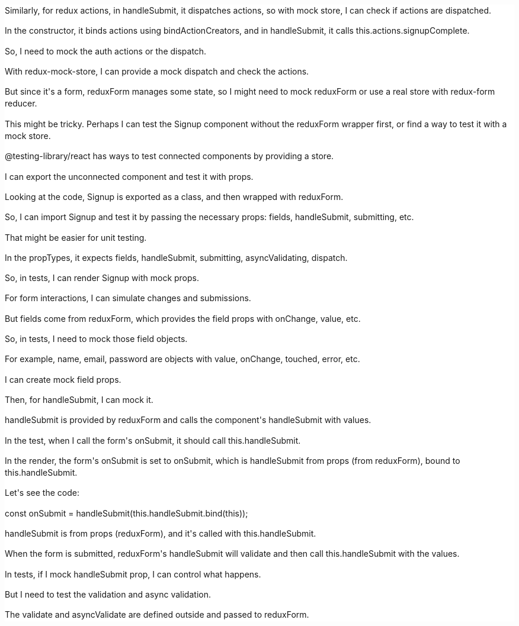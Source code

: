 Similarly, for redux actions, in handleSubmit, it dispatches actions, so with mock store, I can check if actions are dispatched.

In the constructor, it binds actions using bindActionCreators, and in handleSubmit, it calls this.actions.signupComplete.

So, I need to mock the auth actions or the dispatch.

With redux-mock-store, I can provide a mock dispatch and check the actions.

But since it's a form, reduxForm manages some state, so I might need to mock reduxForm or use a real store with redux-form reducer.

This might be tricky. Perhaps I can test the Signup component without the reduxForm wrapper first, or find a way to test it with a mock store.

@testing-library/react has ways to test connected components by providing a store.

I can export the unconnected component and test it with props.

Looking at the code, Signup is exported as a class, and then wrapped with reduxForm.

So, I can import Signup and test it by passing the necessary props: fields, handleSubmit, submitting, etc.

That might be easier for unit testing.

In the propTypes, it expects fields, handleSubmit, submitting, asyncValidating, dispatch.

So, in tests, I can render Signup with mock props.

For form interactions, I can simulate changes and submissions.

But fields come from reduxForm, which provides the field props with onChange, value, etc.

So, in tests, I need to mock those field objects.

For example, name, email, password are objects with value, onChange, touched, error, etc.

I can create mock field props.

Then, for handleSubmit, I can mock it.

handleSubmit is provided by reduxForm and calls the component's handleSubmit with values.

In the test, when I call the form's onSubmit, it should call this.handleSubmit.

In the render, the form's onSubmit is set to onSubmit, which is handleSubmit from props (from reduxForm), bound to this.handleSubmit.

Let's see the code:

const onSubmit = handleSubmit(this.handleSubmit.bind(this));

handleSubmit is from props (reduxForm), and it's called with this.handleSubmit.

When the form is submitted, reduxForm's handleSubmit will validate and then call this.handleSubmit with the values.

In tests, if I mock handleSubmit prop, I can control what happens.

But I need to test the validation and async validation.

The validate and asyncValidate are defined outside and passed to reduxForm.
